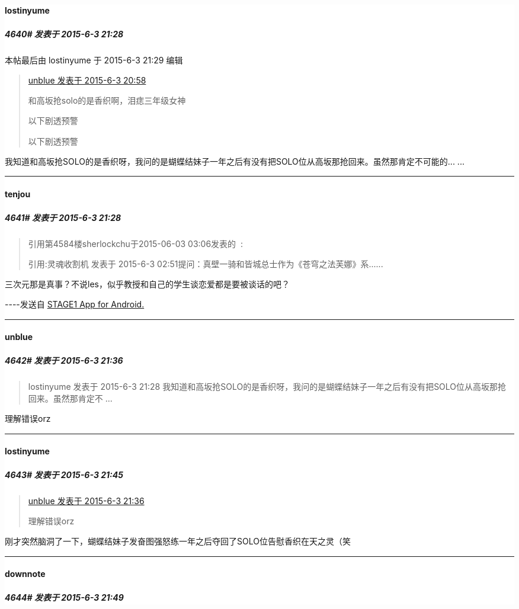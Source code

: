 ####  lostinyume  
##### 4640#       发表于 2015-6-3 21:28


 本帖最后由 lostinyume 于 2015-6-3 21:29 编辑 
<blockquote><a href="httphttps://bbs.saraba1st.com/2b/forum.php?mod=redirect&amp;goto=findpost&amp;pid=29147813&amp;ptid=1085129" target="_blank">unblue 发表于 2015-6-3 20:58</a>

和高坂抢solo的是香织啊，泪痣三年级女神

以下剧透预警

以下剧透预警</blockquote>
我知道和高坂抢SOLO的是香织呀，我问的是蝴蝶结妹子一年之后有没有把SOLO位从高坂那抢回来。虽然那肯定不可能的... ...


-----

####  tenjou  
##### 4641#       发表于 2015-6-3 21:28


<blockquote>引用第4584楼sherlockchu于2015-06-03 03:06发表的  :

引用:灵魂收割机 发表于 2015-6-3 02:51提问：真壁一骑和皆城总士作为《苍穹之法芙娜》系......</blockquote>
三次元那是真事？不说les，似乎教授和自己的学生谈恋爱都是要被谈话的吧？


----发送自 [STAGE1 App for Android.](http://stage1.5j4m.com/?1.17)


-----

####  unblue  
##### 4642#       发表于 2015-6-3 21:36


<blockquote>lostinyume 发表于 2015-6-3 21:28
我知道和高坂抢SOLO的是香织呀，我问的是蝴蝶结妹子一年之后有没有把SOLO位从高坂那抢回来。虽然那肯定不 ...</blockquote>
理解错误orz


-----

####  lostinyume  
##### 4643#       发表于 2015-6-3 21:45


<blockquote><a href="httphttps://bbs.saraba1st.com/2b/forum.php?mod=redirect&amp;goto=findpost&amp;pid=29148077&amp;ptid=1085129" target="_blank">unblue 发表于 2015-6-3 21:36</a>

理解错误orz</blockquote>
刚才突然脑洞了一下，蝴蝶结妹子发奋图强怒练一年之后夺回了SOLO位告慰香织在天之灵（笑


-----

####  downnote  
##### 4644#       发表于 2015-6-3 21:49
